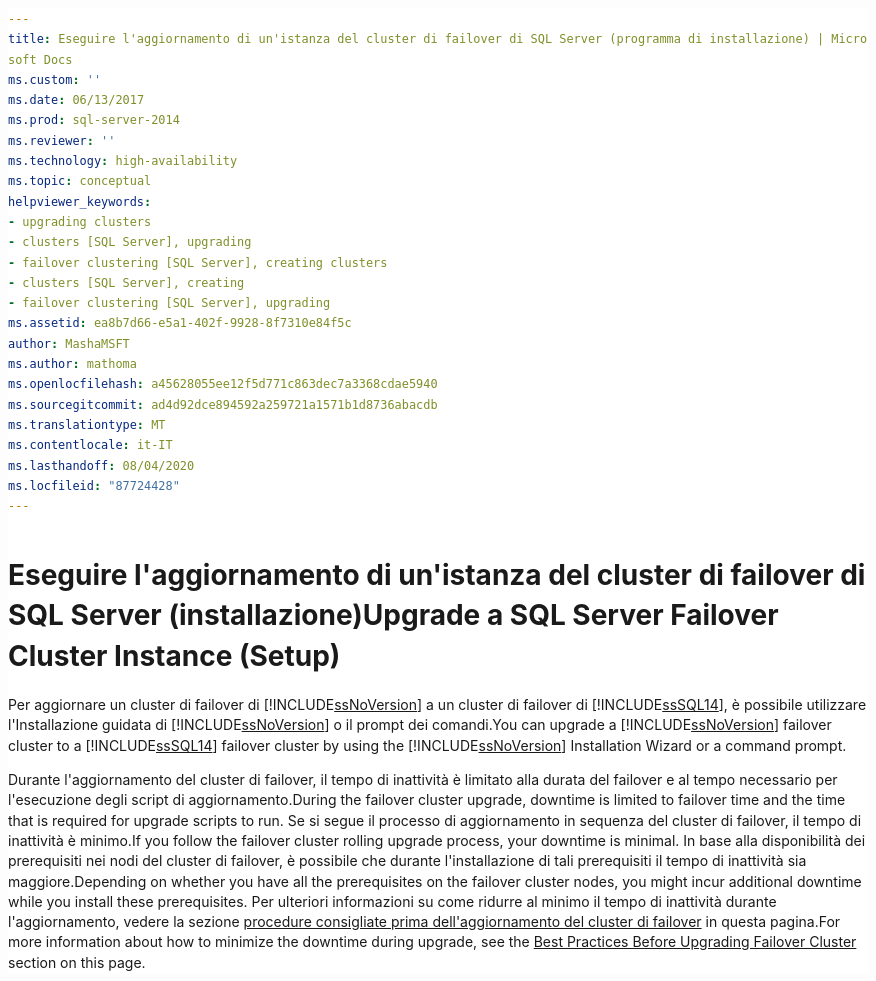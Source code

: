 ```yaml
---
title: Eseguire l'aggiornamento di un'istanza del cluster di failover di SQL Server (programma di installazione) | Microsoft Docs
ms.custom: ''
ms.date: 06/13/2017
ms.prod: sql-server-2014
ms.reviewer: ''
ms.technology: high-availability
ms.topic: conceptual
helpviewer_keywords:
- upgrading clusters
- clusters [SQL Server], upgrading
- failover clustering [SQL Server], creating clusters
- clusters [SQL Server], creating
- failover clustering [SQL Server], upgrading
ms.assetid: ea8b7d66-e5a1-402f-9928-8f7310e84f5c
author: MashaMSFT
ms.author: mathoma
ms.openlocfilehash: a45628055ee12f5d771c863dec7a3368cdae5940
ms.sourcegitcommit: ad4d92dce894592a259721a1571b1d8736abacdb
ms.translationtype: MT
ms.contentlocale: it-IT
ms.lasthandoff: 08/04/2020
ms.locfileid: "87724428"
---
```

# <a name="upgrade-a-sql-server-failover-cluster-instance-setup"></a><span data-ttu-id="96fdd-102">Eseguire l'aggiornamento di un'istanza del cluster di failover di SQL Server (installazione)</span><span class="sxs-lookup"><span data-stu-id="96fdd-102">Upgrade a SQL Server Failover Cluster Instance (Setup)</span></span>
  <span data-ttu-id="96fdd-103">Per aggiornare un cluster di failover di [!INCLUDE[ssNoVersion](../../../includes/ssnoversion-md.md)] a un cluster di failover di [!INCLUDE[ssSQL14](../../../includes/sssql14-md.md)], è possibile utilizzare l'Installazione guidata di [!INCLUDE[ssNoVersion](../../../includes/ssnoversion-md.md)] o il prompt dei comandi.</span><span class="sxs-lookup"><span data-stu-id="96fdd-103">You can upgrade a [!INCLUDE[ssNoVersion](../../../includes/ssnoversion-md.md)] failover cluster to a [!INCLUDE[ssSQL14](../../../includes/sssql14-md.md)] failover cluster by using the [!INCLUDE[ssNoVersion](../../../includes/ssnoversion-md.md)] Installation Wizard or a command prompt.</span></span>  
  
 <span data-ttu-id="96fdd-104">Durante l'aggiornamento del cluster di failover, il tempo di inattività è limitato alla durata del failover e al tempo necessario per l'esecuzione degli script di aggiornamento.</span><span class="sxs-lookup"><span data-stu-id="96fdd-104">During the failover cluster upgrade, downtime is limited to failover time and the time that is required for upgrade scripts to run.</span></span> <span data-ttu-id="96fdd-105">Se si segue il processo di aggiornamento in sequenza del cluster di failover, il tempo di inattività è minimo.</span><span class="sxs-lookup"><span data-stu-id="96fdd-105">If you follow the failover cluster rolling upgrade process, your downtime is minimal.</span></span> <span data-ttu-id="96fdd-106">In base alla disponibilità dei prerequisiti nei nodi del cluster di failover, è possibile che durante l'installazione di tali prerequisiti il tempo di inattività sia maggiore.</span><span class="sxs-lookup"><span data-stu-id="96fdd-106">Depending on whether you have all the prerequisites on the failover cluster nodes, you might incur additional downtime while you install these prerequisites.</span></span> <span data-ttu-id="96fdd-107">Per ulteriori informazioni su come ridurre al minimo il tempo di inattività durante l'aggiornamento, vedere la sezione [procedure consigliate prima dell'aggiornamento del cluster di failover](#BestPractices) in questa pagina.</span><span class="sxs-lookup"><span data-stu-id="96fdd-107">For more information about how to minimize the downtime during upgrade, see the [Best Practices Before Upgrading Failover Cluster](#BestPractices) section on this page.</span></span>  
  